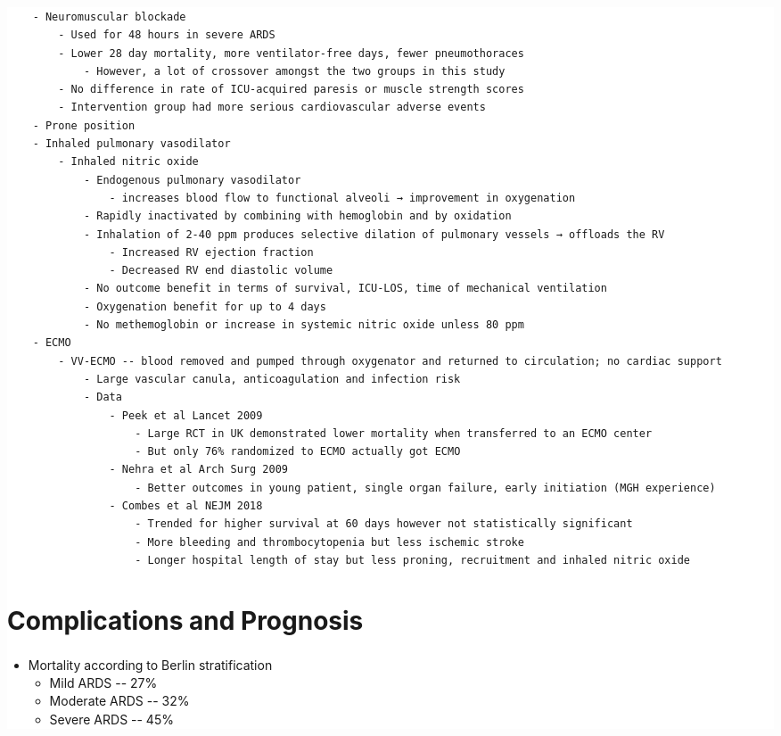 		- Neuromuscular blockade   
			- Used for 48 hours in severe ARDS   
			- Lower 28 day mortality, more ventilator-free days, fewer pneumothoraces   
				- However, a lot of crossover amongst the two groups in this study   
			- No difference in rate of ICU-acquired paresis or muscle strength scores   
			- Intervention group had more serious cardiovascular adverse events   
		- Prone position   
		- Inhaled pulmonary vasodilator   
			- Inhaled nitric oxide   
				- Endogenous pulmonary vasodilator   
					- increases blood flow to functional alveoli → improvement in oxygenation   
				- Rapidly inactivated by combining with hemoglobin and by oxidation   
				- Inhalation of 2-40 ppm produces selective dilation of pulmonary vessels → offloads the RV   
					- Increased RV ejection fraction   
					- Decreased RV end diastolic volume   
				- No outcome benefit in terms of survival, ICU-LOS, time of mechanical ventilation   
				- Oxygenation benefit for up to 4 days   
				- No methemoglobin or increase in systemic nitric oxide unless 80 ppm   
		- ECMO   
			- VV-ECMO -- blood removed and pumped through oxygenator and returned to circulation; no cardiac support   
				- Large vascular canula, anticoagulation and infection risk   
				- Data   
					- Peek et al Lancet 2009   
						- Large RCT in UK demonstrated lower mortality when transferred to an ECMO center   
						- But only 76% randomized to ECMO actually got ECMO   
					- Nehra et al Arch Surg 2009   
						- Better outcomes in young patient, single organ failure, early initiation (MGH experience)   
					- Combes et al NEJM 2018   
						- Trended for higher survival at 60 days however not statistically significant   
						- More bleeding and thrombocytopenia but less ischemic stroke   
						- Longer hospital length of stay but less proning, recruitment and inhaled nitric oxide   
# Complications and Prognosis   
   
- Mortality according to Berlin stratification   
	- Mild ARDS -- 27%   
	- Moderate ARDS -- 32%   
	- Severe ARDS -- 45%